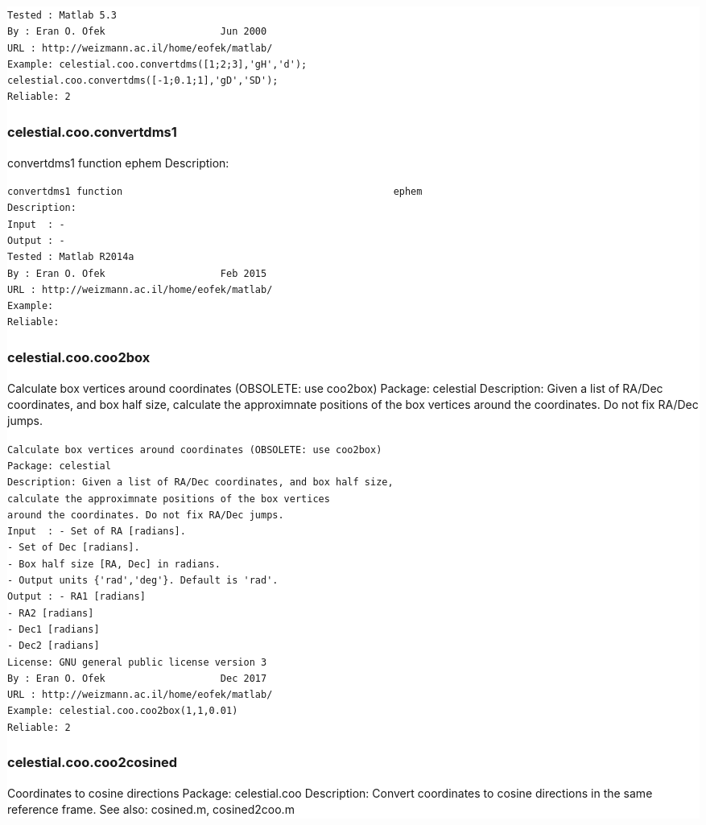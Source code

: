     Tested : Matlab 5.3  
    By : Eran O. Ofek                    Jun 2000  
    URL : http://weizmann.ac.il/home/eofek/matlab/  
    Example: celestial.coo.convertdms([1;2;3],'gH','d');  
    celestial.coo.convertdms([-1;0.1;1],'gD','SD');  
    Reliable: 2  
      
### celestial.coo.convertdms1

convertdms1 function                                               ephem Description:


    
      
    convertdms1 function                                               ephem  
    Description:  
    Input  : -  
    Output : -  
    Tested : Matlab R2014a  
    By : Eran O. Ofek                    Feb 2015  
    URL : http://weizmann.ac.il/home/eofek/matlab/  
    Example:  
    Reliable:  
      
### celestial.coo.coo2box

Calculate box vertices around coordinates (OBSOLETE: use coo2box) Package: celestial Description: Given a list of RA/Dec coordinates, and box half size, calculate the approximnate positions of the box vertices around the coordinates. Do not fix RA/Dec jumps.


    
    Calculate box vertices around coordinates (OBSOLETE: use coo2box)  
    Package: celestial  
    Description: Given a list of RA/Dec coordinates, and box half size,  
    calculate the approximnate positions of the box vertices  
    around the coordinates. Do not fix RA/Dec jumps.  
    Input  : - Set of RA [radians].  
    - Set of Dec [radians].  
    - Box half size [RA, Dec] in radians.  
    - Output units {'rad','deg'}. Default is 'rad'.  
    Output : - RA1 [radians]  
    - RA2 [radians]  
    - Dec1 [radians]  
    - Dec2 [radians]  
    License: GNU general public license version 3  
    By : Eran O. Ofek                    Dec 2017  
    URL : http://weizmann.ac.il/home/eofek/matlab/  
    Example: celestial.coo.coo2box(1,1,0.01)  
    Reliable: 2  
      
      
### celestial.coo.coo2cosined

Coordinates to cosine directions Package: celestial.coo Description: Convert coordinates to cosine directions in the same reference frame. See also: cosined.m, cosined2coo.m
